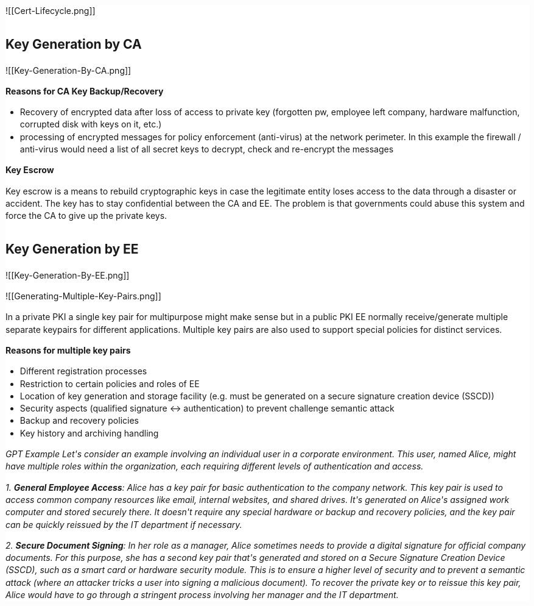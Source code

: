 ![[Cert-Lifecycle.png]]

## Key Generation by CA

![[Key-Generation-By-CA.png]]

**Reasons for CA Key Backup/Recovery**

- Recovery of encrypted data after loss of access to private key (forgotten pw, employee left company, hardware malfunction, corrupted disk with keys on it, etc.)
- processing of encrypted messages for policy enforcement (anti-virus) at the network perimeter. In this example the firewall / anti-virus would need a list of all secret keys to decrypt, check and re-encrypt the messages

**Key Escrow**

Key escrow is a means to rebuild cryptographic keys in case the legitimate entity loses access to the data through a disaster or accident. The key has to stay confidential between the CA and EE. The problem is that governments could abuse this system and force the CA to give up the private keys.


## Key Generation by EE

![[Key-Generation-By-EE.png]]

![[Generating-Multiple-Key-Pairs.png]]

In a private PKI a single key pair for multipurpose might make sense but in a public PKI EE normally receive/generate multiple separate keypairs for different applications. Multiple key pairs are also used to support special policies for distinct services.

**Reasons for multiple key pairs**

- Different registration processes
- Restriction to certain policies and roles of EE
- Location of key generation and storage facility (e.g. must be generated on a secure signature creation device (SSCD))
- Security aspects (qualified signature $\leftrightarrow$ authentication) to prevent challenge semantic attack
- Backup and recovery policies
- Key history and archiving handling

*GPT Example
Let's consider an example involving an individual user in a corporate environment. This user, named Alice, might have multiple roles within the organization, each requiring different levels of authentication and access.*

*1. **General Employee Access**: Alice has a key pair for basic authentication to the company network. This key pair is used to access common company resources like email, internal websites, and shared drives. It's generated on Alice's assigned work computer and stored securely there. It doesn't require any special hardware or backup and recovery policies, and the key pair can be quickly reissued by the IT department if necessary.*

*2. **Secure Document Signing**: In her role as a manager, Alice sometimes needs to provide a digital signature for official company documents. For this purpose, she has a second key pair that's generated and stored on a Secure Signature Creation Device (SSCD), such as a smart card or hardware security module. This is to ensure a higher level of security and to prevent a semantic attack (where an attacker tricks a user into signing a malicious document). To recover the private key or to reissue this key pair, Alice would have to go through a stringent process involving her manager and the IT department.*
